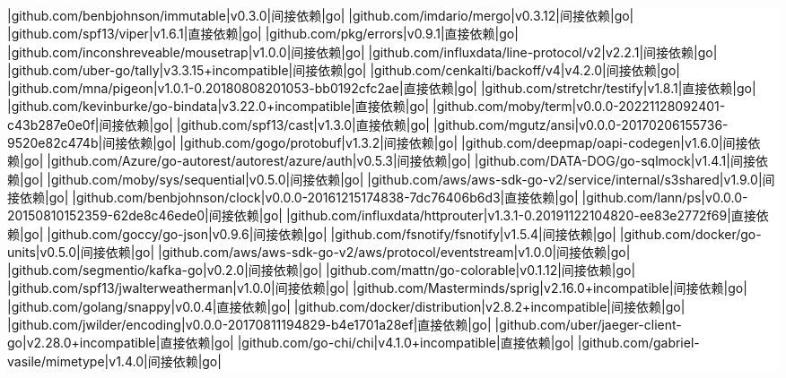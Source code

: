 |github.com/benbjohnson/immutable|v0.3.0|间接依赖|go|
|github.com/imdario/mergo|v0.3.12|间接依赖|go|
|github.com/spf13/viper|v1.6.1|直接依赖|go|
|github.com/pkg/errors|v0.9.1|直接依赖|go|
|github.com/inconshreveable/mousetrap|v1.0.0|间接依赖|go|
|github.com/influxdata/line-protocol/v2|v2.2.1|间接依赖|go|
|github.com/uber-go/tally|v3.3.15+incompatible|间接依赖|go|
|github.com/cenkalti/backoff/v4|v4.2.0|间接依赖|go|
|github.com/mna/pigeon|v1.0.1-0.20180808201053-bb0192cfc2ae|直接依赖|go|
|github.com/stretchr/testify|v1.8.1|直接依赖|go|
|github.com/kevinburke/go-bindata|v3.22.0+incompatible|直接依赖|go|
|github.com/moby/term|v0.0.0-20221128092401-c43b287e0e0f|间接依赖|go|
|github.com/spf13/cast|v1.3.0|直接依赖|go|
|github.com/mgutz/ansi|v0.0.0-20170206155736-9520e82c474b|间接依赖|go|
|github.com/gogo/protobuf|v1.3.2|间接依赖|go|
|github.com/deepmap/oapi-codegen|v1.6.0|间接依赖|go|
|github.com/Azure/go-autorest/autorest/azure/auth|v0.5.3|间接依赖|go|
|github.com/DATA-DOG/go-sqlmock|v1.4.1|间接依赖|go|
|github.com/moby/sys/sequential|v0.5.0|间接依赖|go|
|github.com/aws/aws-sdk-go-v2/service/internal/s3shared|v1.9.0|间接依赖|go|
|github.com/benbjohnson/clock|v0.0.0-20161215174838-7dc76406b6d3|直接依赖|go|
|github.com/lann/ps|v0.0.0-20150810152359-62de8c46ede0|间接依赖|go|
|github.com/influxdata/httprouter|v1.3.1-0.20191122104820-ee83e2772f69|直接依赖|go|
|github.com/goccy/go-json|v0.9.6|间接依赖|go|
|github.com/fsnotify/fsnotify|v1.5.4|间接依赖|go|
|github.com/docker/go-units|v0.5.0|间接依赖|go|
|github.com/aws/aws-sdk-go-v2/aws/protocol/eventstream|v1.0.0|间接依赖|go|
|github.com/segmentio/kafka-go|v0.2.0|间接依赖|go|
|github.com/mattn/go-colorable|v0.1.12|间接依赖|go|
|github.com/spf13/jwalterweatherman|v1.0.0|间接依赖|go|
|github.com/Masterminds/sprig|v2.16.0+incompatible|间接依赖|go|
|github.com/golang/snappy|v0.0.4|直接依赖|go|
|github.com/docker/distribution|v2.8.2+incompatible|间接依赖|go|
|github.com/jwilder/encoding|v0.0.0-20170811194829-b4e1701a28ef|直接依赖|go|
|github.com/uber/jaeger-client-go|v2.28.0+incompatible|直接依赖|go|
|github.com/go-chi/chi|v4.1.0+incompatible|直接依赖|go|
|github.com/gabriel-vasile/mimetype|v1.4.0|间接依赖|go|